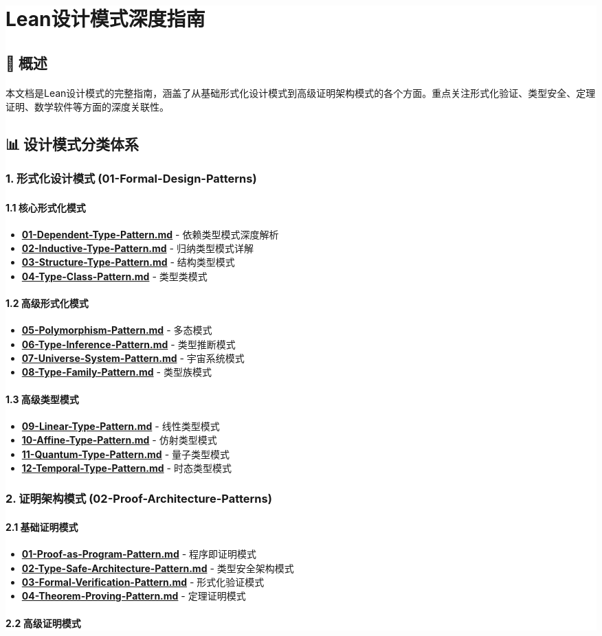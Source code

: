 # Lean设计模式深度指南

## 🎯 概述

本文档是Lean设计模式的完整指南，涵盖了从基础形式化设计模式到高级证明架构模式的各个方面。重点关注形式化验证、类型安全、定理证明、数学软件等方面的深度关联性。

## 📊 设计模式分类体系

### 1. 形式化设计模式 (01-Formal-Design-Patterns)

#### 1.1 核心形式化模式

- **[01-Dependent-Type-Pattern.md](01-Formal-Design-Patterns/01-Dependent-Type-Pattern.md)** - 依赖类型模式深度解析
- **[02-Inductive-Type-Pattern.md](01-Formal-Design-Patterns/02-Inductive-Type-Pattern.md)** - 归纳类型模式详解
- **[03-Structure-Type-Pattern.md](01-Formal-Design-Patterns/03-Structure-Type-Pattern.md)** - 结构类型模式
- **[04-Type-Class-Pattern.md](01-Formal-Design-Patterns/04-Type-Class-Pattern.md)** - 类型类模式

#### 1.2 高级形式化模式

- **[05-Polymorphism-Pattern.md](01-Formal-Design-Patterns/05-Polymorphism-Pattern.md)** - 多态模式
- **[06-Type-Inference-Pattern.md](01-Formal-Design-Patterns/06-Type-Inference-Pattern.md)** - 类型推断模式
- **[07-Universe-System-Pattern.md](01-Formal-Design-Patterns/07-Universe-System-Pattern.md)** - 宇宙系统模式
- **[08-Type-Family-Pattern.md](01-Formal-Design-Patterns/08-Type-Family-Pattern.md)** - 类型族模式

#### 1.3 高级类型模式

- **[09-Linear-Type-Pattern.md](01-Formal-Design-Patterns/09-Linear-Type-Pattern.md)** - 线性类型模式
- **[10-Affine-Type-Pattern.md](01-Formal-Design-Patterns/10-Affine-Type-Pattern.md)** - 仿射类型模式
- **[11-Quantum-Type-Pattern.md](01-Formal-Design-Patterns/11-Quantum-Type-Pattern.md)** - 量子类型模式
- **[12-Temporal-Type-Pattern.md](01-Formal-Design-Patterns/12-Temporal-Type-Pattern.md)** - 时态类型模式

### 2. 证明架构模式 (02-Proof-Architecture-Patterns)

#### 2.1 基础证明模式

- **[01-Proof-as-Program-Pattern.md](02-Proof-Architecture-Patterns/01-Proof-as-Program-Pattern.md)** - 程序即证明模式
- **[02-Type-Safe-Architecture-Pattern.md](02-Proof-Architecture-Patterns/02-Type-Safe-Architecture-Pattern.md)** - 类型安全架构模式
- **[03-Formal-Verification-Pattern.md](02-Proof-Architecture-Patterns/03-Formal-Verification-Pattern.md)** - 形式化验证模式
- **[04-Theorem-Proving-Pattern.md](02-Proof-Architecture-Patterns/04-Theorem-Proving-Pattern.md)** - 定理证明模式

#### 2.2 高级证明模式
